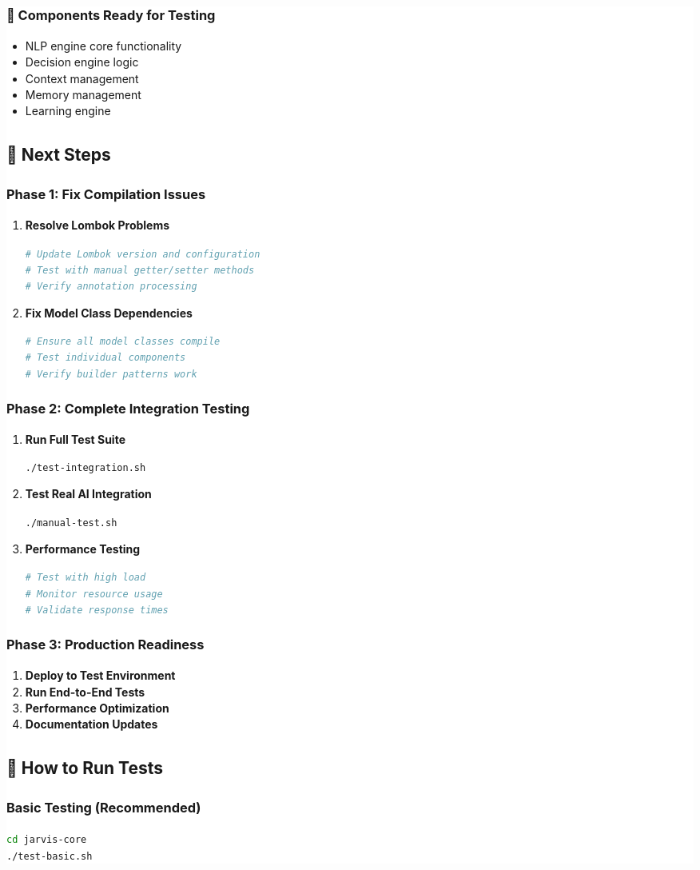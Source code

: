 ### **🔧 Components Ready for Testing**
- NLP engine core functionality
- Decision engine logic
- Context management
- Memory management
- Learning engine

## 🎯 **Next Steps**

### **Phase 1: Fix Compilation Issues**
1. **Resolve Lombok Problems**
   ```bash
   # Update Lombok version and configuration
   # Test with manual getter/setter methods
   # Verify annotation processing
   ```

2. **Fix Model Class Dependencies**
   ```bash
   # Ensure all model classes compile
   # Test individual components
   # Verify builder patterns work
   ```

### **Phase 2: Complete Integration Testing**
1. **Run Full Test Suite**
   ```bash
   ./test-integration.sh
   ```

2. **Test Real AI Integration**
   ```bash
   ./manual-test.sh
   ```

3. **Performance Testing**
   ```bash
   # Test with high load
   # Monitor resource usage
   # Validate response times
   ```

### **Phase 3: Production Readiness**
1. **Deploy to Test Environment**
2. **Run End-to-End Tests**
3. **Performance Optimization**
4. **Documentation Updates**

## 🚀 **How to Run Tests**

### **Basic Testing (Recommended)**
```bash
cd jarvis-core
./test-basic.sh
```
